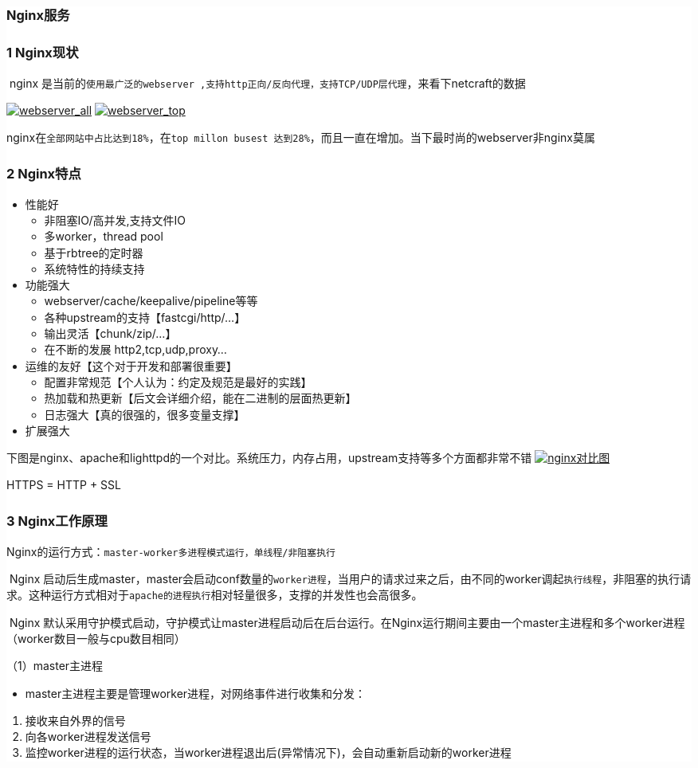 ###                                                        Nginx服务

### 1   Nginx现状

​      nginx 是当前的`使用最广泛的webserver ,支持http正向/反向代理，支持TCP/UDP层代理`，来看下netcraft的数据

[![webserver_all](http://cuihuan.net/wp_content/new/nginx1/nginx_trend_all.png)](http://cuihuan.net/wp_content/new/nginx1/nginx_trend_all.png)
[![webserver_top](http://cuihuan.net/wp_content/new/nginx1/nginx_trend_top.png)](http://cuihuan.net/wp_content/new/nginx1/nginx_trend_top.png)

​    nginx在`全部网站中占比达到18%`，在`top millon busest 达到28%`，而且一直在增加。当下最时尚的webserver非nginx莫属



### 2   Nginx特点

- 性能好
  - 非阻塞IO/高并发,支持文件IO
  - 多worker，thread pool
  - 基于rbtree的定时器
  - 系统特性的持续支持
- 功能强大
  - webserver/cache/keepalive/pipeline等等
  - 各种upstream的支持【fastcgi/http/…】
  - 输出灵活【chunk/zip/…】
  - 在不断的发展 http2,tcp,udp,proxy…
- 运维的友好【这个对于开发和部署很重要】
  - 配置非常规范【个人认为：约定及规范是最好的实践】
  - 热加载和热更新【后文会详细介绍，能在二进制的层面热更新】
  - 日志强大【真的很强的，很多变量支撑】
- 扩展强大

​     下图是nginx、apache和lighttpd的一个对比。系统压力，内存占用，upstream支持等多个方面都非常不错
[![nginx对比图](http://cuihuan.net/wp_content/new/nginx1/nginx_compare.png)](http://cuihuan.net/wp_content/new/nginx1/nginx_compare.png)



HTTPS = HTTP + SSL

### 3  Nginx工作原理

​       Nginx的运行方式：`master-worker多进程模式运行，单线程/非阻塞执行`

​       Nginx 启动后生成master，master会启动conf数量的`worker进程`，当用户的请求过来之后，由不同的worker调起`执行线程`，非阻塞的执行请求。这种运行方式相对于`apache的进程执行`相对轻量很多，支撑的并发性也会高很多。   

​      Nginx 默认采用守护模式启动，守护模式让master进程启动后在后台运行。在Nginx运行期间主要由一个master主进程和多个worker进程（worker数目一般与cpu数目相同）

（1）master主进程

- master主进程主要是管理worker进程，对网络事件进行收集和分发：

1. 接收来自外界的信号
2. 向各worker进程发送信号
3. 监控worker进程的运行状态，当worker进程退出后(异常情况下)，会自动重新启动新的worker进程
